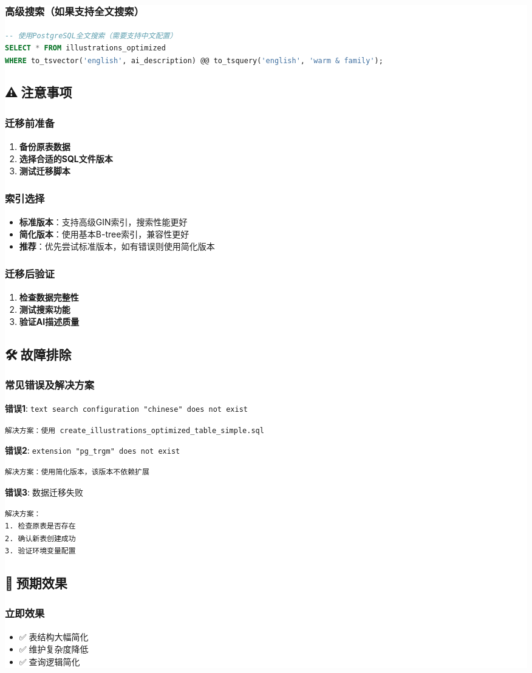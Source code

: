 ### 高级搜索（如果支持全文搜索）
```sql
-- 使用PostgreSQL全文搜索（需要支持中文配置）
SELECT * FROM illustrations_optimized 
WHERE to_tsvector('english', ai_description) @@ to_tsquery('english', 'warm & family');
```

## ⚠️ 注意事项

### 迁移前准备
1. **备份原表数据**
2. **选择合适的SQL文件版本**
3. **测试迁移脚本**

### 索引选择
- **标准版本**：支持高级GIN索引，搜索性能更好
- **简化版本**：使用基本B-tree索引，兼容性更好
- **推荐**：优先尝试标准版本，如有错误则使用简化版本

### 迁移后验证
1. **检查数据完整性**
2. **测试搜索功能**
3. **验证AI描述质量**

## 🛠️ 故障排除

### 常见错误及解决方案

**错误1**: `text search configuration "chinese" does not exist`
```bash
解决方案：使用 create_illustrations_optimized_table_simple.sql
```

**错误2**: `extension "pg_trgm" does not exist`
```bash
解决方案：使用简化版本，该版本不依赖扩展
```

**错误3**: 数据迁移失败
```bash
解决方案：
1. 检查原表是否存在
2. 确认新表创建成功
3. 验证环境变量配置
```

## 🎉 预期效果

### 立即效果
- ✅ 表结构大幅简化
- ✅ 维护复杂度降低
- ✅ 查询逻辑简化
